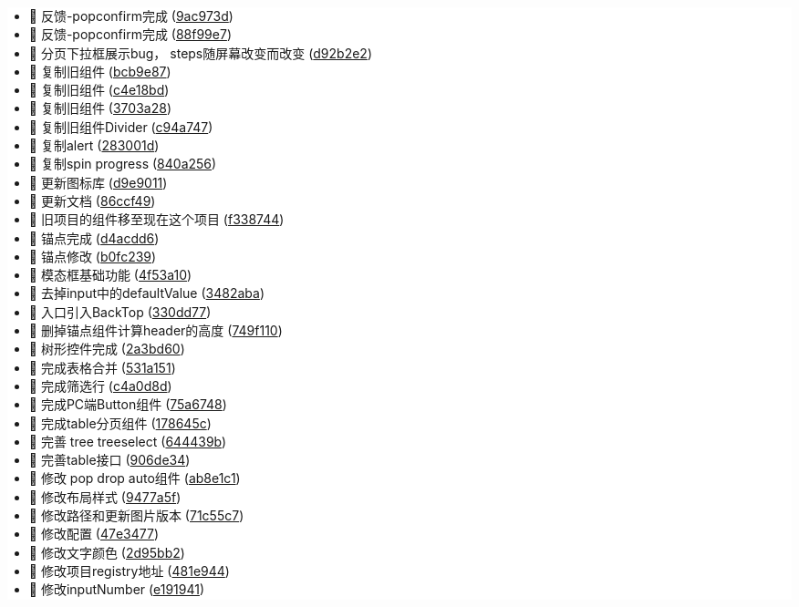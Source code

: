 * 🎸 反馈-popconfirm完成 ([9ac973d](http://gitlab.tianti.tg.unicom.local/muses/union-design/commit/9ac973da5d83141378f2537d3f36b99764501274))
* 🎸 反馈-popconfirm完成 ([88f99e7](http://gitlab.tianti.tg.unicom.local/muses/union-design/commit/88f99e7d201d1ebeb590aedd4e067ff51014d39e))
* 🎸 分页下拉框展示bug， steps随屏幕改变而改变 ([d92b2e2](http://gitlab.tianti.tg.unicom.local/muses/union-design/commit/d92b2e2e2640b465c331f84e3f1f139a64e19b6f))
* 🎸 复制旧组件 ([bcb9e87](http://gitlab.tianti.tg.unicom.local/muses/union-design/commit/bcb9e8703242da0c181350fbf225263615682529))
* 🎸 复制旧组件 ([c4e18bd](http://gitlab.tianti.tg.unicom.local/muses/union-design/commit/c4e18bdac603f49853931cb9d46c15e0415de3e5))
* 🎸 复制旧组件 ([3703a28](http://gitlab.tianti.tg.unicom.local/muses/union-design/commit/3703a2872f26837eb6ee24c7e7c21114d59d7705))
* 🎸 复制旧组件Divider ([c94a747](http://gitlab.tianti.tg.unicom.local/muses/union-design/commit/c94a747906bf0580d4373b473c9e116581c6af52))
* 🎸 复制alert ([283001d](http://gitlab.tianti.tg.unicom.local/muses/union-design/commit/283001d2d7b72d321fefa927a46458cb8e1aab3e))
* 🎸 复制spin progress ([840a256](http://gitlab.tianti.tg.unicom.local/muses/union-design/commit/840a2567db84789aff9492e75b21f95c40a6d4fc))
* 🎸 更新图标库 ([d9e9011](http://gitlab.tianti.tg.unicom.local/muses/union-design/commit/d9e9011871863d444eb039c1bc3394069200a701))
* 🎸 更新文档 ([86ccf49](http://gitlab.tianti.tg.unicom.local/muses/union-design/commit/86ccf49fa517363344cb0f27e8098ecbc2a7b96e))
* 🎸 旧项目的组件移至现在这个项目 ([f338744](http://gitlab.tianti.tg.unicom.local/muses/union-design/commit/f3387449d91683ab8805a81e33a0972f64af77bf))
* 🎸 锚点完成 ([d4acdd6](http://gitlab.tianti.tg.unicom.local/muses/union-design/commit/d4acdd6199604f851cc821ef656a466e7c7d9202))
* 🎸 锚点修改 ([b0fc239](http://gitlab.tianti.tg.unicom.local/muses/union-design/commit/b0fc2392fe28748fcd307794d43fb506611225b4))
* 🎸 模态框基础功能 ([4f53a10](http://gitlab.tianti.tg.unicom.local/muses/union-design/commit/4f53a105fc37857222927898a508e6c98bb7c450))
* 🎸 去掉input中的defaultValue ([3482aba](http://gitlab.tianti.tg.unicom.local/muses/union-design/commit/3482abae2931d08c1095d8bbdece4b147e8b1113))
* 🎸 入口引入BackTop ([330dd77](http://gitlab.tianti.tg.unicom.local/muses/union-design/commit/330dd77eece119df6ad9a654ee2a64f9f3963dc9))
* 🎸 删掉锚点组件计算header的高度 ([749f110](http://gitlab.tianti.tg.unicom.local/muses/union-design/commit/749f1106658b9e7e7fb55377773c0f2c7d3f38d0))
* 🎸 树形控件完成 ([2a3bd60](http://gitlab.tianti.tg.unicom.local/muses/union-design/commit/2a3bd6070d60514e3a3b625e71a043dde0b0d4fb))
* 🎸 完成表格合并 ([531a151](http://gitlab.tianti.tg.unicom.local/muses/union-design/commit/531a151d4645bd00a1298b75ab87df5eb436317d))
* 🎸 完成筛选行 ([c4a0d8d](http://gitlab.tianti.tg.unicom.local/muses/union-design/commit/c4a0d8ddff8347754f649bfcfd64a7f743303367))
* 🎸 完成PC端Button组件 ([75a6748](http://gitlab.tianti.tg.unicom.local/muses/union-design/commit/75a67483ca92a64cda993f0bbb35f3aca24e3406))
* 🎸 完成table分页组件 ([178645c](http://gitlab.tianti.tg.unicom.local/muses/union-design/commit/178645c2981e4801ae088aef8cfd496f400e1827))
* 🎸 完善 tree treeselect ([644439b](http://gitlab.tianti.tg.unicom.local/muses/union-design/commit/644439b36ba28a601ccf72986f5e9c4f2c7b2a4e))
* 🎸 完善table接口 ([906de34](http://gitlab.tianti.tg.unicom.local/muses/union-design/commit/906de347e31449ed7c8f1cdc396fe946163d4c34))
* 🎸 修改 pop drop auto组件 ([ab8e1c1](http://gitlab.tianti.tg.unicom.local/muses/union-design/commit/ab8e1c1a7d2ddbde3ad738f7e2d71852ff894183))
* 🎸 修改布局样式 ([9477a5f](http://gitlab.tianti.tg.unicom.local/muses/union-design/commit/9477a5fb180c075697e1e25891fa31e085545b26))
* 🎸 修改路径和更新图片版本 ([71c55c7](http://gitlab.tianti.tg.unicom.local/muses/union-design/commit/71c55c7b2bffba63c374e99ca4aa11eabbb282c3))
* 🎸 修改配置 ([47e3477](http://gitlab.tianti.tg.unicom.local/muses/union-design/commit/47e34778bab342b52a88c840b7a8914314217065))
* 🎸 修改文字颜色 ([2d95bb2](http://gitlab.tianti.tg.unicom.local/muses/union-design/commit/2d95bb2eca32d101c203a7d040952493dc915ded))
* 🎸 修改项目registry地址 ([481e944](http://gitlab.tianti.tg.unicom.local/muses/union-design/commit/481e944001c866b51adfab19a2a220d74998e076))
* 🎸 修改inputNumber ([e191941](http://gitlab.tianti.tg.unicom.local/muses/union-design/commit/e1919415a80339368b6d1f9e4dcd9e721bbe5bbd))